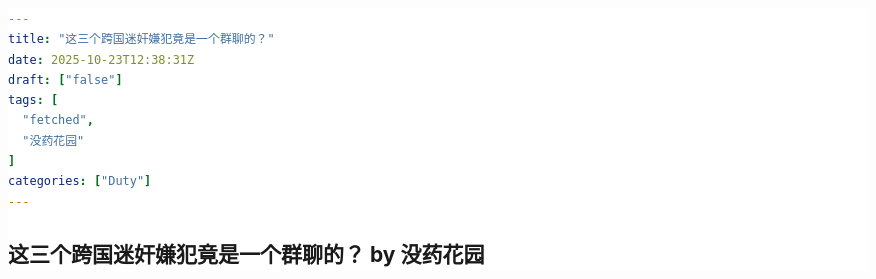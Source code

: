 ```yaml
---
title: "这三个跨国迷奸嫌犯竟是一个群聊的？"
date: 2025-10-23T12:38:31Z
draft: ["false"]
tags: [
  "fetched",
  "没药花园"
]
categories: ["Duty"]
---
```

这三个跨国迷奸嫌犯竟是一个群聊的？ by 没药花园
------